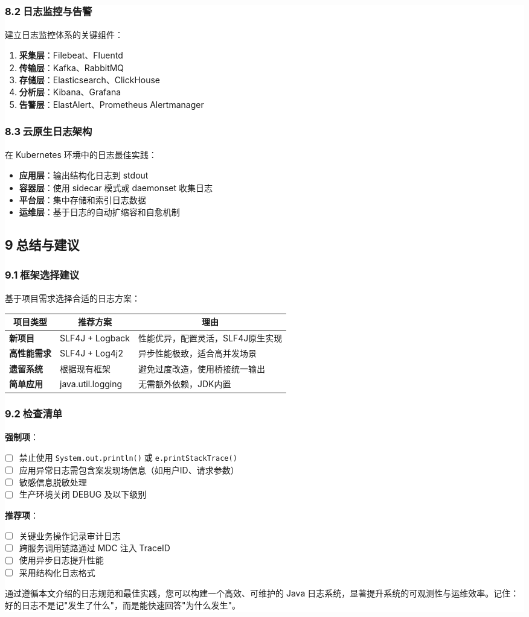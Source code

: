 ### 8.2 日志监控与告警

建立日志监控体系的关键组件：

1. **采集层**：Filebeat、Fluentd
2. **传输层**：Kafka、RabbitMQ
3. **存储层**：Elasticsearch、ClickHouse
4. **分析层**：Kibana、Grafana
5. **告警层**：ElastAlert、Prometheus Alertmanager

### 8.3 云原生日志架构

在 Kubernetes 环境中的日志最佳实践：

- **应用层**：输出结构化日志到 stdout
- **容器层**：使用 sidecar 模式或 daemonset 收集日志
- **平台层**：集中存储和索引日志数据
- **运维层**：基于日志的自动扩缩容和自愈机制

## 9 总结与建议

### 9.1 框架选择建议

基于项目需求选择合适的日志方案：

| 项目类型       | 推荐方案          | 理由                              |
| -------------- | ----------------- | --------------------------------- |
| **新项目**     | SLF4J + Logback   | 性能优异，配置灵活，SLF4J原生实现 |
| **高性能需求** | SLF4J + Log4j2    | 异步性能极致，适合高并发场景      |
| **遗留系统**   | 根据现有框架      | 避免过度改造，使用桥接统一输出    |
| **简单应用**   | java.util.logging | 无需额外依赖，JDK内置             |

### 9.2 检查清单

**强制项**：

- [ ] 禁止使用 `System.out.println()` 或 `e.printStackTrace()`
- [ ] 应用异常日志需包含案发现场信息（如用户ID、请求参数）
- [ ] 敏感信息脱敏处理
- [ ] 生产环境关闭 DEBUG 及以下级别

**推荐项**：

- [ ] 关键业务操作记录审计日志
- [ ] 跨服务调用链路通过 MDC 注入 TraceID
- [ ] 使用异步日志提升性能
- [ ] 采用结构化日志格式

通过遵循本文介绍的日志规范和最佳实践，您可以构建一个高效、可维护的 Java 日志系统，显著提升系统的可观测性与运维效率。记住：好的日志不是记"发生了什么"，而是能快速回答"为什么发生"。
